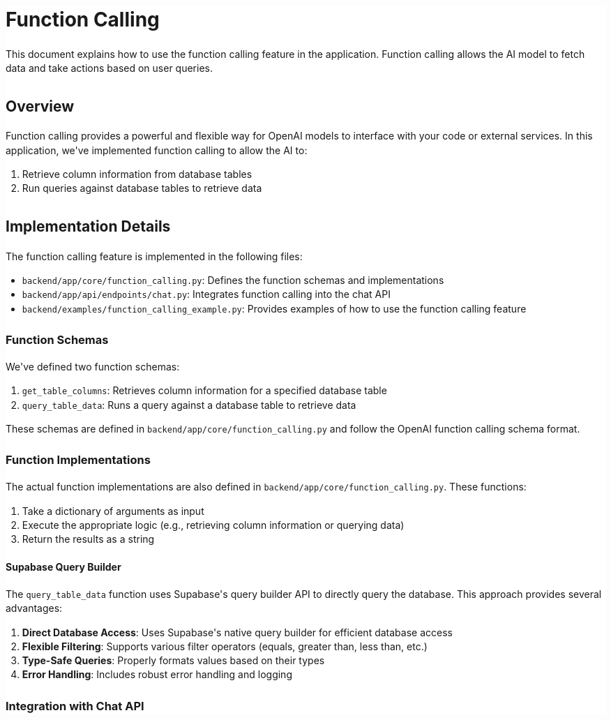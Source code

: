 # Function Calling

This document explains how to use the function calling feature in the application. Function calling allows the AI model to fetch data and take actions based on user queries.

## Overview

Function calling provides a powerful and flexible way for OpenAI models to interface with your code or external services. In this application, we've implemented function calling to allow the AI to:

1. Retrieve column information from database tables
2. Run queries against database tables to retrieve data

## Implementation Details

The function calling feature is implemented in the following files:

- `backend/app/core/function_calling.py`: Defines the function schemas and implementations
- `backend/app/api/endpoints/chat.py`: Integrates function calling into the chat API
- `backend/examples/function_calling_example.py`: Provides examples of how to use the function calling feature

### Function Schemas

We've defined two function schemas:

1. `get_table_columns`: Retrieves column information for a specified database table
2. `query_table_data`: Runs a query against a database table to retrieve data

These schemas are defined in `backend/app/core/function_calling.py` and follow the OpenAI function calling schema format.

### Function Implementations

The actual function implementations are also defined in `backend/app/core/function_calling.py`. These functions:

1. Take a dictionary of arguments as input
2. Execute the appropriate logic (e.g., retrieving column information or querying data)
3. Return the results as a string

#### Supabase Query Builder

The `query_table_data` function uses Supabase's query builder API to directly query the database. This approach provides several advantages:

1. **Direct Database Access**: Uses Supabase's native query builder for efficient database access
2. **Flexible Filtering**: Supports various filter operators (equals, greater than, less than, etc.)
3. **Type-Safe Queries**: Properly formats values based on their types
4. **Error Handling**: Includes robust error handling and logging

### Integration with Chat API

